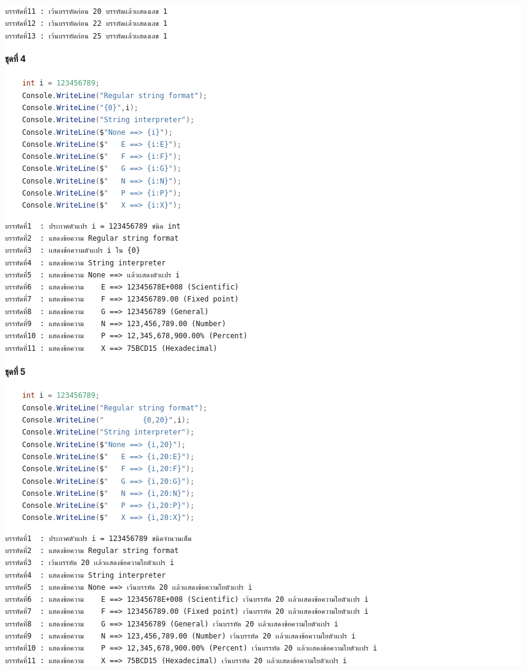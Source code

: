     บรรทัดที่11 : เว้นบรรทัดก่อน 20 บรรทัดเเล้วเเสดงเลข 1
    บรรทัดที่12 : เว้นบรรทัดก่อน 22 บรรทัดเเล้วเเสดงเลข 1
    บรรทัดที่13 : เว้นบรรทัดก่อน 25 บรรทัดเเล้วเเสดงเลข 1

#### ชุดที่ 4 ####
```cs
    int i = 123456789;
    Console.WriteLine("Regular string format");
    Console.WriteLine("{0}",i);
    Console.WriteLine("String interpreter");
    Console.WriteLine($"None ==> {i}");
    Console.WriteLine($"   E ==> {i:E}");
    Console.WriteLine($"   F ==> {i:F}");
    Console.WriteLine($"   G ==> {i:G}");
    Console.WriteLine($"   N ==> {i:N}");
    Console.WriteLine($"   P ==> {i:P}");
    Console.WriteLine($"   X ==> {i:X}");
```
    บรรทัดที่1  : ประกาศตัวแปร i = 123456789 ชนิด int
    บรรทัดที่2  : แสดงข้อความ Regular string format
    บรรทัดที่3  : เเสดงข้อความตัวเเปร i ใน {0}
    บรรทัดที่4  : แสดงข้อความ String interpreter
    บรรทัดที่5  : แสดงข้อความ None ==> เเล้วเเสดงตัวเเปร i
    บรรทัดที่6  : แสดงข้อความ    E ==> 12345678E+008 (Scientific) 
    บรรทัดที่7  : แสดงข้อความ    F ==> 123456789.00 (Fixed point) 
    บรรทัดที่8  : แสดงข้อความ    G ==> 123456789 (General) 
    บรรทัดที่9  : แสดงข้อความ    N ==> 123,456,789.00 (Number) 
    บรรทัดที่10 : แสดงข้อความ    P ==> 12,345,678,900.00% (Percent) 
    บรรทัดที่11 : แสดงข้อความ    X ==> 75BCD15 (Hexadecimal)  

#### ชุดที่ 5 ####
```cs
    int i = 123456789;
    Console.WriteLine("Regular string format");
    Console.WriteLine("         {0,20}",i);
    Console.WriteLine("String interpreter");
    Console.WriteLine($"None ==> {i,20}");
    Console.WriteLine($"   E ==> {i,20:E}");
    Console.WriteLine($"   F ==> {i,20:F}");
    Console.WriteLine($"   G ==> {i,20:G}");
    Console.WriteLine($"   N ==> {i,20:N}");
    Console.WriteLine($"   P ==> {i,20:P}");
    Console.WriteLine($"   X ==> {i,20:X}");
```
    บรรทัดที่1  : ประกาศตัวแปร i = 123456789 ชนิดจำนวนเต็ม
    บรรทัดที่2  : แสดงข้อความ Regular string format
    บรรทัดที่3  : เว้นบรรทัด 20 เเล้วเเสดงข้อความใยตัวเเปร i 
    บรรทัดที่4  : แสดงข้อความ String interpreter
    บรรทัดที่5  : แสดงข้อความ None ==> เว้นบรรทัด 20 เเล้วเเสดงข้อความใยตัวเเปร i
    บรรทัดที่6  : แสดงข้อความ    E ==> 12345678E+008 (Scientific) เว้นบรรทัด 20 เเล้วเเสดงข้อความใยตัวเเปร i
    บรรทัดที่7  : แสดงข้อความ    F ==> 123456789.00 (Fixed point) เว้นบรรทัด 20 เเล้วเเสดงข้อความใยตัวเเปร i
    บรรทัดที่8  : แสดงข้อความ    G ==> 123456789 (General) เว้นบรรทัด 20 เเล้วเเสดงข้อความใยตัวเเปร i
    บรรทัดที่9  : แสดงข้อความ    N ==> 123,456,789.00 (Number) เว้นบรรทัด 20 เเล้วเเสดงข้อความใยตัวเเปร i
    บรรทัดที่10 : แสดงข้อความ    P ==> 12,345,678,900.00% (Percent) เว้นบรรทัด 20 เเล้วเเสดงข้อความใยตัวเเปร i
    บรรทัดที่11 : แสดงข้อความ    X ==> 75BCD15 (Hexadecimal) เว้นบรรทัด 20 เเล้วเเสดงข้อความใยตัวเเปร i
